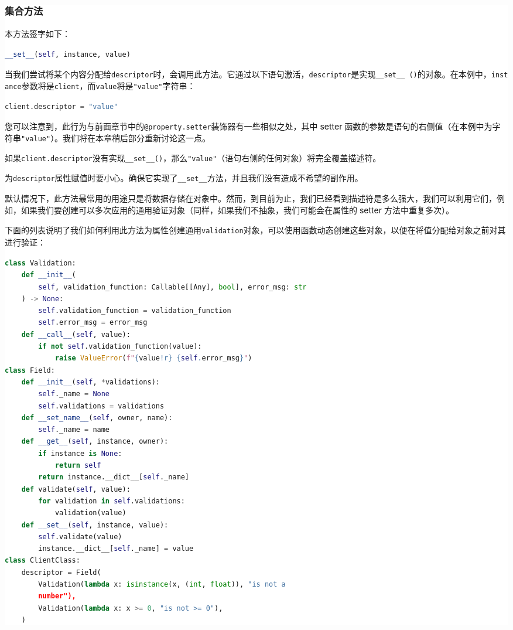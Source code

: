 ### 集合方法

本方法签字如下：

```py
__set__(self, instance, value) 
```

当我们尝试将某个内容分配给`descriptor`时，会调用此方法。它通过以下语句激活，`descriptor`是实现`__set__ ()`的对象。在本例中，`instance`参数将是`client`，而`value`将是`"value"`字符串：

```py
client.descriptor = "value" 
```

您可以注意到，此行为与前面章节中的`@property.setter`装饰器有一些相似之处，其中 setter 函数的参数是语句的右侧值（在本例中为字符串`"value"`）。我们将在本章稍后部分重新讨论这一点。

如果`client.descriptor`没有实现`__set__()`，那么`"value"`（语句右侧的任何对象）将完全覆盖描述符。

为`descriptor`属性赋值时要小心。确保它实现了`__set__`方法，并且我们没有造成不希望的副作用。

默认情况下，此方法最常用的用途只是将数据存储在对象中。然而，到目前为止，我们已经看到描述符是多么强大，我们可以利用它们，例如，如果我们要创建可以多次应用的通用验证对象（同样，如果我们不抽象，我们可能会在属性的 setter 方法中重复多次）。

下面的列表说明了我们如何利用此方法为属性创建通用`validation`对象，可以使用函数动态创建这些对象，以便在将值分配给对象之前对其进行验证：

```py
class Validation:
    def __init__(
        self, validation_function: Callable[[Any], bool], error_msg: str
    ) -> None:
        self.validation_function = validation_function
        self.error_msg = error_msg
    def __call__(self, value):
        if not self.validation_function(value):
            raise ValueError(f"{value!r} {self.error_msg}")
class Field:
    def __init__(self, *validations):
        self._name = None
        self.validations = validations
    def __set_name__(self, owner, name):
        self._name = name
    def __get__(self, instance, owner):
        if instance is None:
            return self
        return instance.__dict__[self._name]
    def validate(self, value):
        for validation in self.validations:
            validation(value)
    def __set__(self, instance, value):
        self.validate(value)
        instance.__dict__[self._name] = value
class ClientClass:
    descriptor = Field(
        Validation(lambda x: isinstance(x, (int, float)), "is not a 
        number"),
        Validation(lambda x: x >= 0, "is not >= 0"),
    ) 
```
